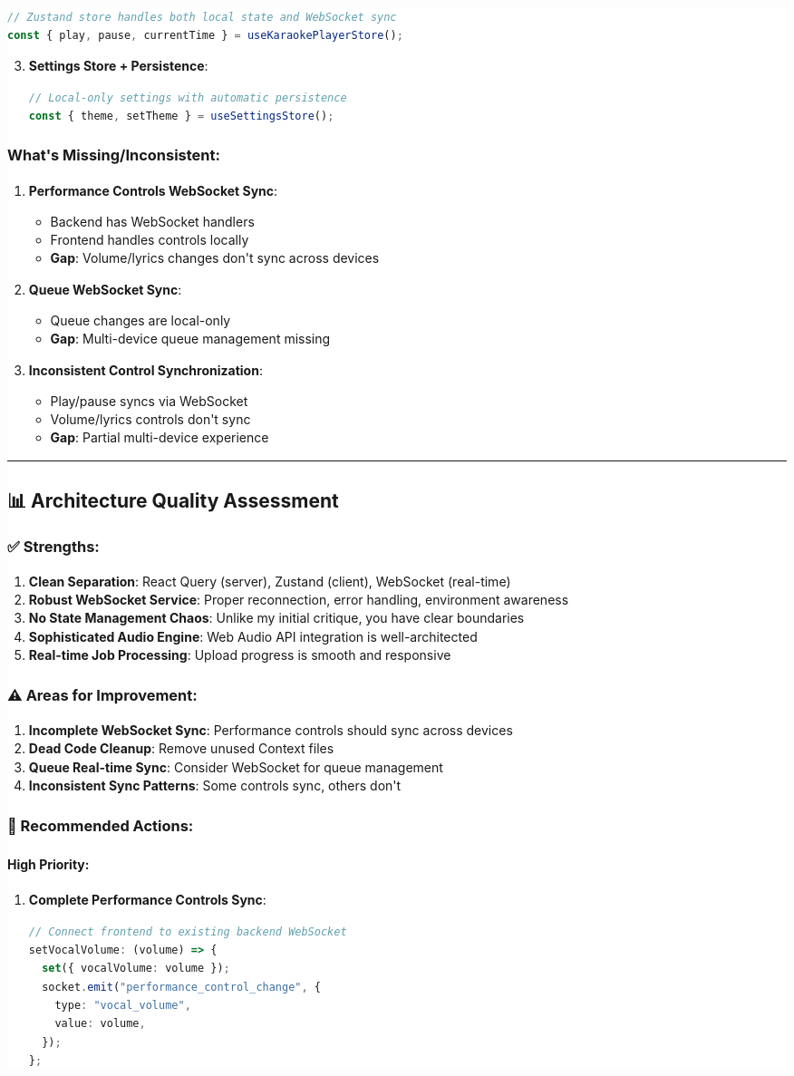    ```typescript
   // Zustand store handles both local state and WebSocket sync
   const { play, pause, currentTime } = useKaraokePlayerStore();
   ```

3. **Settings Store + Persistence**:
   ```typescript
   // Local-only settings with automatic persistence
   const { theme, setTheme } = useSettingsStore();
   ```

### **What's Missing/Inconsistent**:

1. **Performance Controls WebSocket Sync**:

   - Backend has WebSocket handlers
   - Frontend handles controls locally
   - **Gap**: Volume/lyrics changes don't sync across devices

2. **Queue WebSocket Sync**:

   - Queue changes are local-only
   - **Gap**: Multi-device queue management missing

3. **Inconsistent Control Synchronization**:
   - Play/pause syncs via WebSocket
   - Volume/lyrics controls don't sync
   - **Gap**: Partial multi-device experience

---

## 📊 **Architecture Quality Assessment**

### **✅ Strengths**:

1. **Clean Separation**: React Query (server), Zustand (client), WebSocket (real-time)
2. **Robust WebSocket Service**: Proper reconnection, error handling, environment awareness
3. **No State Management Chaos**: Unlike my initial critique, you have clear boundaries
4. **Sophisticated Audio Engine**: Web Audio API integration is well-architected
5. **Real-time Job Processing**: Upload progress is smooth and responsive

### **⚠️ Areas for Improvement**:

1. **Incomplete WebSocket Sync**: Performance controls should sync across devices
2. **Dead Code Cleanup**: Remove unused Context files
3. **Queue Real-time Sync**: Consider WebSocket for queue management
4. **Inconsistent Sync Patterns**: Some controls sync, others don't

### **🎯 Recommended Actions**:

#### **High Priority**:

1. **Complete Performance Controls Sync**:

   ```typescript
   // Connect frontend to existing backend WebSocket
   setVocalVolume: (volume) => {
     set({ vocalVolume: volume });
     socket.emit("performance_control_change", {
       type: "vocal_volume",
       value: volume,
     });
   };
   ```
